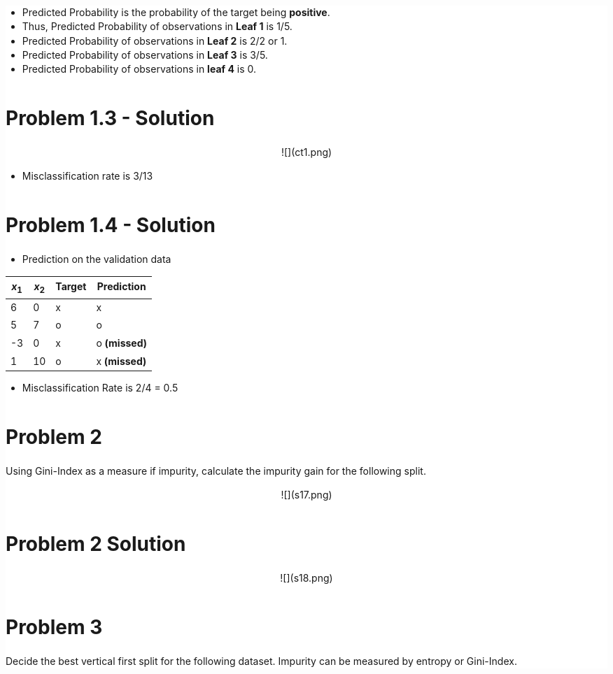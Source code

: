 - Predicted Probability is the probability of the target being **positive**. 
- Thus, Predicted Probability of observations in **Leaf 1** is 1/5. 
- Predicted Probability of observations in **Leaf 2** is 2/2 or 1. 
- Predicted Probability of observations in **Leaf 3** is 3/5.  
- Predicted Probability of observations in **leaf 4** is 0. 

Problem 1.3 - Solution
=======================================================
<center>
![](ct1.png)
</center>

- Misclassification rate is 3/13

Problem 1.4 - Solution
=======================================================
- Prediction on the validation data

<center>

| $x_1$ | $x_2$ | Target | Prediction |
|-------|-------|--------|------------|
| 6     | 0     | x      |      x      |
| 5     | 7     | o      |      o      |
| -3    | 0     | x      |      o **(missed)**      |
| 1     | 10    | o      |      x  **(missed)**    |

</center>

- Misclassification Rate is 2/4 = 0.5


Problem 2
=======================================================
Using Gini-Index as a measure if impurity, calculate the impurity gain for the following split.

<center>
![](s17.png)
</center>


Problem 2 Solution
=======================================================

<center>
![](s18.png)
</center>


Problem 3
=======================================================
Decide the best vertical first split for the following dataset.  Impurity can be measured by entropy or Gini-Index.
